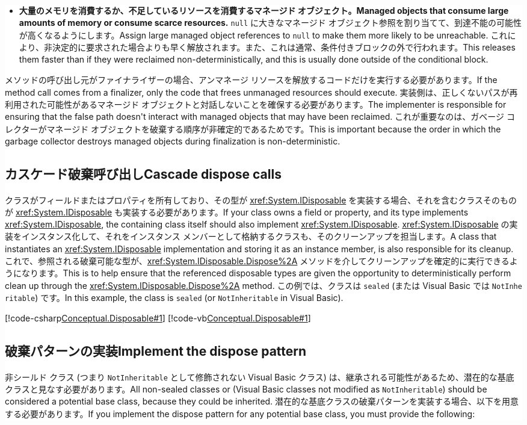   - <span data-ttu-id="a635f-160">**大量のメモリを消費するか、不足しているリソースを消費するマネージド オブジェクト。**</span><span class="sxs-lookup"><span data-stu-id="a635f-160">**Managed objects that consume large amounts of memory or consume scarce resources.**</span></span> <span data-ttu-id="a635f-161">`null` に大きなマネージド オブジェクト参照を割り当てて、到達不能の可能性が高くなるようにします。</span><span class="sxs-lookup"><span data-stu-id="a635f-161">Assign large managed object references to `null` to make them more likely to be unreachable.</span></span> <span data-ttu-id="a635f-162">これにより、非決定的に要求された場合よりも早く解放されます。また、これは通常、条件付きブロックの外で行われます。</span><span class="sxs-lookup"><span data-stu-id="a635f-162">This releases them faster than if they were reclaimed non-deterministically, and this is usually done outside of the conditional block.</span></span>

<span data-ttu-id="a635f-163">メソッドの呼び出し元がファイナライザーの場合、アンマネージ リソースを解放するコードだけを実行する必要があります。</span><span class="sxs-lookup"><span data-stu-id="a635f-163">If the method call comes from a finalizer, only the code that frees unmanaged resources should execute.</span></span> <span data-ttu-id="a635f-164">実装側は、正しくないパスが再利用された可能性があるマネージド オブジェクトと対話しないことを確保する必要があります。</span><span class="sxs-lookup"><span data-stu-id="a635f-164">The implementer is responsible for ensuring that the false path doesn't interact with managed objects that may have been reclaimed.</span></span> <span data-ttu-id="a635f-165">これが重要なのは、ガベージ コレクターがマネージド オブジェクトを破棄する順序が非確定的であるためです。</span><span class="sxs-lookup"><span data-stu-id="a635f-165">This is important because the order in which the garbage collector destroys managed objects during finalization is non-deterministic.</span></span>

## <a name="cascade-dispose-calls"></a><span data-ttu-id="a635f-166">カスケード破棄呼び出し</span><span class="sxs-lookup"><span data-stu-id="a635f-166">Cascade dispose calls</span></span>

<span data-ttu-id="a635f-167">クラスがフィールドまたはプロパティを所有しており、その型が <xref:System.IDisposable> を実装する場合、それを含むクラスそのものが <xref:System.IDisposable> も実装する必要があります。</span><span class="sxs-lookup"><span data-stu-id="a635f-167">If your class owns a field or property, and its type implements <xref:System.IDisposable>, the containing class itself should also implement <xref:System.IDisposable>.</span></span> <span data-ttu-id="a635f-168"><xref:System.IDisposable> の実装をインスタンス化して、それをインスタンス メンバーとして格納するクラスも、そのクリーンアップを担当します。</span><span class="sxs-lookup"><span data-stu-id="a635f-168">A class that instantiates an <xref:System.IDisposable> implementation and storing it as an instance member, is also responsible for its cleanup.</span></span> <span data-ttu-id="a635f-169">これで、参照される破棄可能な型が、<xref:System.IDisposable.Dispose%2A> メソッドを介してクリーンアップを確定的に実行できるようになります。</span><span class="sxs-lookup"><span data-stu-id="a635f-169">This is to help ensure that the referenced disposable types are given the opportunity to deterministically perform clean up through the <xref:System.IDisposable.Dispose%2A> method.</span></span> <span data-ttu-id="a635f-170">この例では、クラスは `sealed` (または Visual Basic では `NotInheritable`) です。</span><span class="sxs-lookup"><span data-stu-id="a635f-170">In this example, the class is `sealed` (or `NotInheritable` in Visual Basic).</span></span>

[!code-csharp[Conceptual.Disposable#1](../../../samples/snippets/csharp/VS_Snippets_CLR/conceptual.disposable/cs/disposable1.cs#1)]
[!code-vb[Conceptual.Disposable#1](../../../samples/snippets/visualbasic/VS_Snippets_CLR/conceptual.disposable/vb/disposable1.vb#1)]

## <a name="implement-the-dispose-pattern"></a><span data-ttu-id="a635f-171">破棄パターンの実装</span><span class="sxs-lookup"><span data-stu-id="a635f-171">Implement the dispose pattern</span></span>

<span data-ttu-id="a635f-172">非シールド クラス (つまり `NotInheritable` として修飾されない Visual Basic クラス) は、継承される可能性があるため、潜在的な基底クラスと見なす必要があります。</span><span class="sxs-lookup"><span data-stu-id="a635f-172">All non-sealed classes or (Visual Basic classes not modified as `NotInheritable`) should be considered a potential base class, because they could be inherited.</span></span> <span data-ttu-id="a635f-173">潜在的な基底クラスの破棄パターンを実装する場合、以下を用意する必要があります。</span><span class="sxs-lookup"><span data-stu-id="a635f-173">If you implement the dispose pattern for any potential base class, you must provide the following:</span></span>
